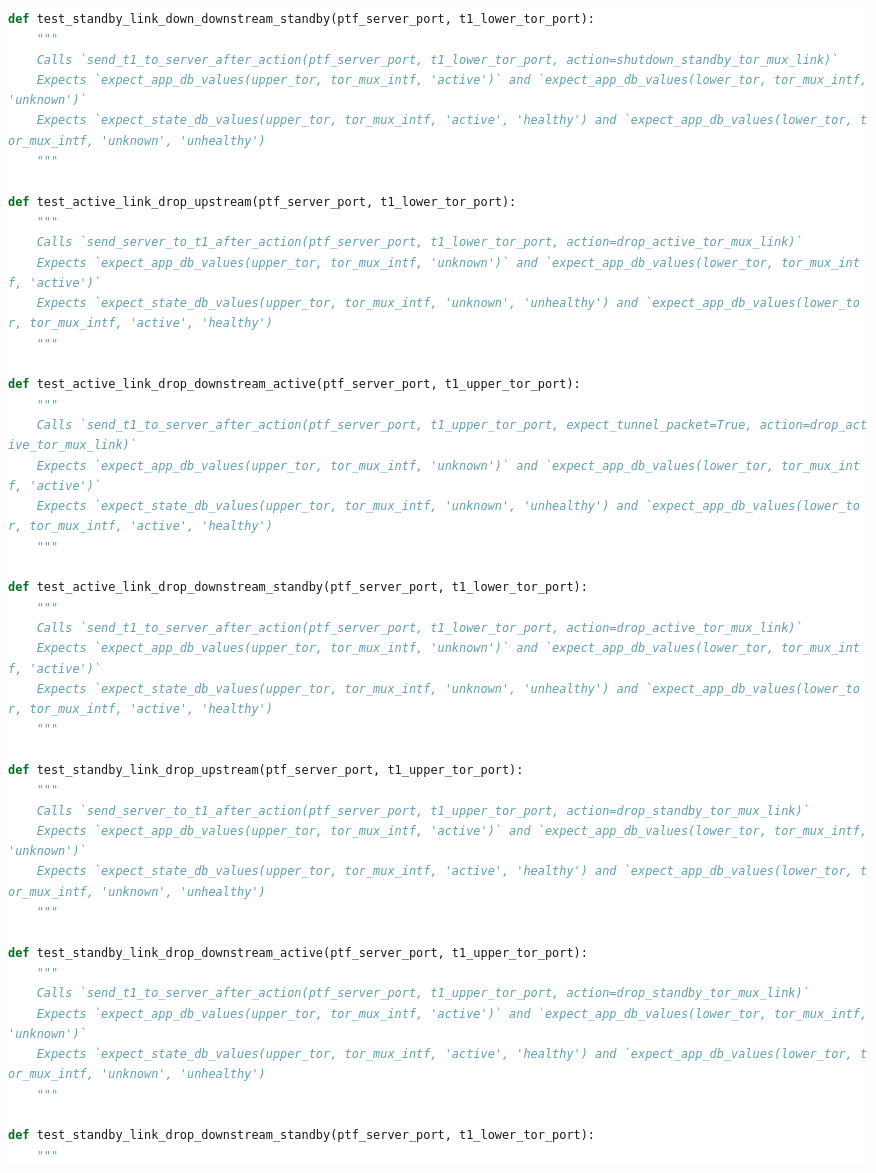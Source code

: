 ```python
def test_standby_link_down_downstream_standby(ptf_server_port, t1_lower_tor_port):
    """
    Calls `send_t1_to_server_after_action(ptf_server_port, t1_lower_tor_port, action=shutdown_standby_tor_mux_link)`
    Expects `expect_app_db_values(upper_tor, tor_mux_intf, 'active')` and `expect_app_db_values(lower_tor, tor_mux_intf, 'unknown')`
    Expects `expect_state_db_values(upper_tor, tor_mux_intf, 'active', 'healthy') and `expect_app_db_values(lower_tor, tor_mux_intf, 'unknown', 'unhealthy')
    """

def test_active_link_drop_upstream(ptf_server_port, t1_lower_tor_port):
    """
    Calls `send_server_to_t1_after_action(ptf_server_port, t1_lower_tor_port, action=drop_active_tor_mux_link)`
    Expects `expect_app_db_values(upper_tor, tor_mux_intf, 'unknown')` and `expect_app_db_values(lower_tor, tor_mux_intf, 'active')`
    Expects `expect_state_db_values(upper_tor, tor_mux_intf, 'unknown', 'unhealthy') and `expect_app_db_values(lower_tor, tor_mux_intf, 'active', 'healthy')
    """

def test_active_link_drop_downstream_active(ptf_server_port, t1_upper_tor_port):
    """
    Calls `send_t1_to_server_after_action(ptf_server_port, t1_upper_tor_port, expect_tunnel_packet=True, action=drop_active_tor_mux_link)`
    Expects `expect_app_db_values(upper_tor, tor_mux_intf, 'unknown')` and `expect_app_db_values(lower_tor, tor_mux_intf, 'active')`
    Expects `expect_state_db_values(upper_tor, tor_mux_intf, 'unknown', 'unhealthy') and `expect_app_db_values(lower_tor, tor_mux_intf, 'active', 'healthy')
    """

def test_active_link_drop_downstream_standby(ptf_server_port, t1_lower_tor_port):
    """
    Calls `send_t1_to_server_after_action(ptf_server_port, t1_lower_tor_port, action=drop_active_tor_mux_link)`
    Expects `expect_app_db_values(upper_tor, tor_mux_intf, 'unknown')` and `expect_app_db_values(lower_tor, tor_mux_intf, 'active')`
    Expects `expect_state_db_values(upper_tor, tor_mux_intf, 'unknown', 'unhealthy') and `expect_app_db_values(lower_tor, tor_mux_intf, 'active', 'healthy')
    """

def test_standby_link_drop_upstream(ptf_server_port, t1_upper_tor_port):
    """
    Calls `send_server_to_t1_after_action(ptf_server_port, t1_upper_tor_port, action=drop_standby_tor_mux_link)`
    Expects `expect_app_db_values(upper_tor, tor_mux_intf, 'active')` and `expect_app_db_values(lower_tor, tor_mux_intf, 'unknown')`
    Expects `expect_state_db_values(upper_tor, tor_mux_intf, 'active', 'healthy') and `expect_app_db_values(lower_tor, tor_mux_intf, 'unknown', 'unhealthy')
    """

def test_standby_link_drop_downstream_active(ptf_server_port, t1_upper_tor_port):
    """
    Calls `send_t1_to_server_after_action(ptf_server_port, t1_upper_tor_port, action=drop_standby_tor_mux_link)`
    Expects `expect_app_db_values(upper_tor, tor_mux_intf, 'active')` and `expect_app_db_values(lower_tor, tor_mux_intf, 'unknown')`
    Expects `expect_state_db_values(upper_tor, tor_mux_intf, 'active', 'healthy') and `expect_app_db_values(lower_tor, tor_mux_intf, 'unknown', 'unhealthy')
    """

def test_standby_link_drop_downstream_standby(ptf_server_port, t1_lower_tor_port):
    """
```